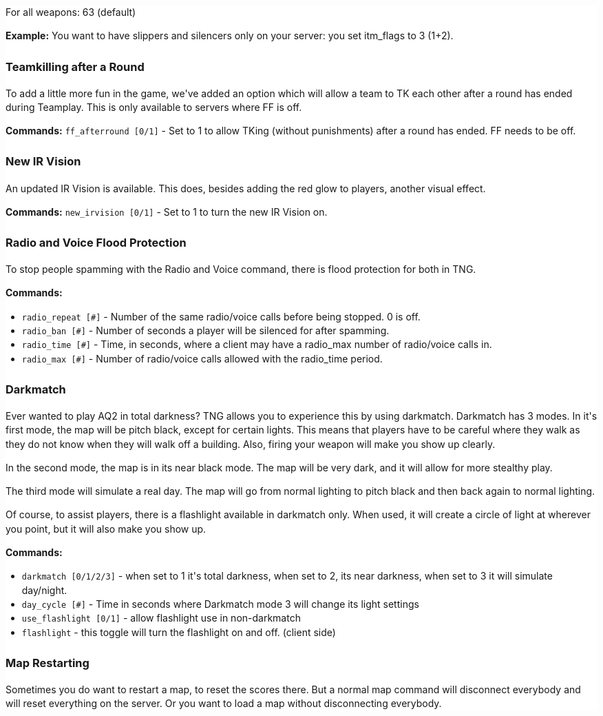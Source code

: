 For all weapons: 63 (default)

**Example:** You want to have slippers and silencers only on your server: you set itm_flags to 3 (1+2).

### Teamkilling after a Round
To add a little more fun in the game, we've added an option which will allow a team to TK each other after a round has ended during Teamplay. This is only available to servers where FF is off.

**Commands:**
`ff_afterround [0/1]` - Set to 1 to allow TKing (without punishments) after a round has ended. FF needs to be off.

### New IR Vision
An updated IR Vision is available. This does, besides adding the red glow to players, another visual effect.

**Commands:**
`new_irvision [0/1]` - Set to 1 to turn the new IR Vision on.

### Radio and Voice Flood Protection
To stop people spamming with the Radio and Voice command, there is flood protection for both in TNG.

**Commands:**
- `radio_repeat [#]` - Number of the same radio/voice calls before being stopped. 0 is off.
- `radio_ban [#]` - Number of seconds a player will be silenced for after spamming.
- `radio_time [#]` - Time, in seconds, where a client may have a radio_max number of radio/voice calls in.
- `radio_max [#]` - Number of radio/voice calls allowed with the radio_time period.

### Darkmatch
Ever wanted to play AQ2 in total darkness? TNG allows you to experience this by using darkmatch. Darkmatch has 3 modes. In it's first mode, the map will be pitch black, except for certain lights. This means that players have to be careful where they walk as they do not know when they will walk off a building. Also, firing your weapon will make you show up clearly.

In the second mode, the map is in its near black mode. The map will be very dark, and it will allow for more stealthy play.

The third mode will simulate a real day. The map will go from normal lighting to pitch black and then back again to normal lighting.

Of course, to assist players, there is a flashlight available in darkmatch only. When used, it will create a circle of light at wherever you point, but it will also make you show up.

**Commands:**
- `darkmatch [0/1/2/3]` - when set to 1 it's total darkness, when set to 2, its near darkness, when set to 3 it will simulate day/night.
- `day_cycle [#]` - Time in seconds where Darkmatch mode 3 will change its light settings
- `use_flashlight [0/1]` - allow flashlight use in non-darkmatch
- `flashlight` - this toggle will turn the flashlight on and off. (client side)

### Map Restarting
Sometimes you do want to restart a map, to reset the scores there. But a normal map command will disconnect everybody and will reset everything on the server. Or you want to load a map without disconnecting everybody.
